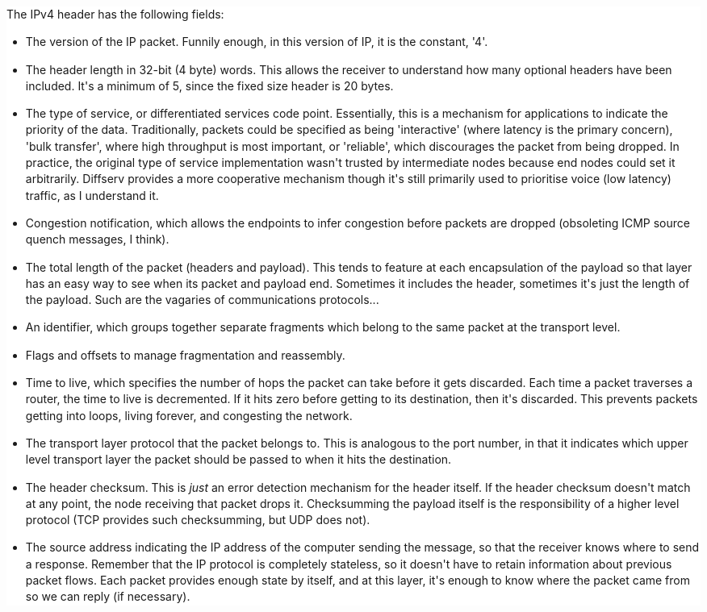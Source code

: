 The IPv4 header has the following fields:

* The version of the IP packet. Funnily enough, in this version of IP, it is
  the constant, '4'.

* The header length in 32-bit (4 byte) words. This allows the receiver to
  understand how many optional headers have been included. It's a minimum of 5,
  since the fixed size header is 20 bytes.

* The type of service, or differentiated services code point. Essentially, this
  is a mechanism for applications to indicate the priority of the data.
  Traditionally, packets could be specified as being 'interactive' (where
  latency is the primary concern), 'bulk transfer', where high throughput is
  most important, or 'reliable', which discourages the packet from being
  dropped. In practice, the original type of service implementation wasn't
  trusted by intermediate nodes because end nodes could set it arbitrarily.
  Diffserv provides a more cooperative mechanism though it's still primarily
  used to prioritise voice (low latency) traffic, as I understand it.

* Congestion notification, which allows the endpoints to infer congestion
  before packets are dropped (obsoleting ICMP source quench messages, I think).

* The total length of the packet (headers and payload). This tends to feature
  at each encapsulation of the payload so that layer has an easy way to see
  when its packet and payload end. Sometimes it includes the header, sometimes
  it's just the length of the payload. Such are the vagaries of communications
  protocols...

* An identifier, which groups together separate fragments which belong to the
  same packet at the transport level.

* Flags and offsets to manage fragmentation and reassembly.

* Time to live, which specifies the number of hops the packet can take before
  it gets discarded. Each time a packet traverses a router, the time to live is
  decremented. If it hits zero before getting to its destination, then it's
  discarded. This prevents packets getting into loops, living forever, and
  congesting the network.

* The transport layer protocol that the packet belongs to. This is analogous to
  the port number, in that it indicates which upper level transport layer the
  packet should be passed to when it hits the destination.

* The header checksum. This is *just* an error detection mechanism for the
  header itself. If the header checksum doesn't match at any point, the node
  receiving that packet drops it. Checksumming the payload itself is the
  responsibility of a higher level protocol (TCP provides such checksumming,
  but UDP does not).

* The source address indicating the IP address of the computer sending the
  message, so that the receiver knows where to send a response. Remember that
  the IP protocol is completely stateless, so it doesn't have to retain
  information about previous packet flows. Each packet provides enough state by
  itself, and at this layer, it's enough to know where the packet came from so
  we can reply (if necessary).
